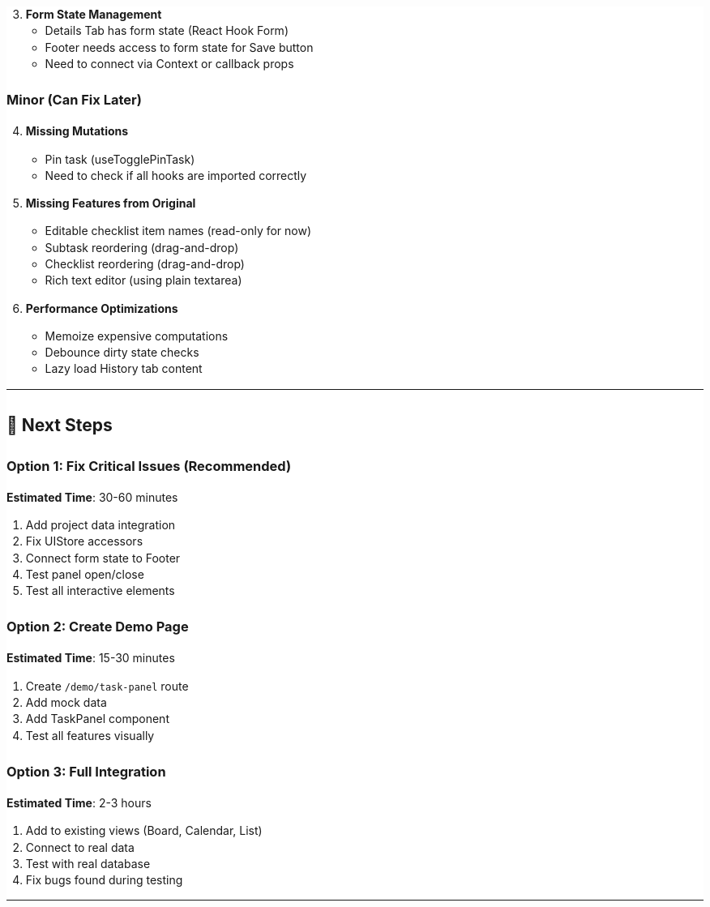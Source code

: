 3. **Form State Management**
   - Details Tab has form state (React Hook Form)
   - Footer needs access to form state for Save button
   - Need to connect via Context or callback props

### Minor (Can Fix Later)

4. **Missing Mutations**
   - Pin task (useTogglePinTask)
   - Need to check if all hooks are imported correctly

5. **Missing Features from Original**
   - Editable checklist item names (read-only for now)
   - Subtask reordering (drag-and-drop)
   - Checklist reordering (drag-and-drop)
   - Rich text editor (using plain textarea)

6. **Performance Optimizations**
   - Memoize expensive computations
   - Debounce dirty state checks
   - Lazy load History tab content

---

## 🚀 Next Steps

### Option 1: Fix Critical Issues (Recommended)
**Estimated Time**: 30-60 minutes

1. Add project data integration
2. Fix UIStore accessors
3. Connect form state to Footer
4. Test panel open/close
5. Test all interactive elements

### Option 2: Create Demo Page
**Estimated Time**: 15-30 minutes

1. Create `/demo/task-panel` route
2. Add mock data
3. Add TaskPanel component
4. Test all features visually

### Option 3: Full Integration
**Estimated Time**: 2-3 hours

1. Add to existing views (Board, Calendar, List)
2. Connect to real data
3. Test with real database
4. Fix bugs found during testing

---
